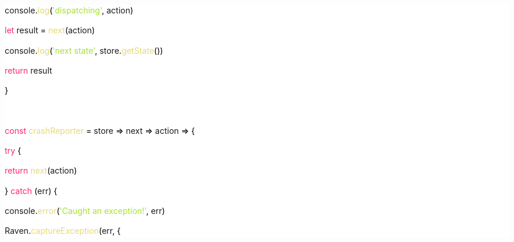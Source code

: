 <span > </span><span class="token console class-name">console</span><span class="token punctuation" style="color: #000000">.</span><span  style="color: #e6d874">log</span><span class="token punctuation" style="color: #000000">(</span><span class="token string" style="color: #a6e22e">'dispatching'</span><span class="token punctuation" style="color: #000000">,</span><span > action</span><span class="token punctuation" style="color: #000000">)</span><span ></span>

<span > </span><span class="token keyword" style="color: #f92672">let</span><span > result </span><span class="token operator" style="color: #000000">=</span><span > </span><span class="token function" style="color: #e6d874">next</span><span class="token punctuation" style="color: #000000">(</span><span >action</span><span class="token punctuation" style="color: #000000">)</span><span ></span>

<span > </span><span class="token console class-name">console</span><span class="token punctuation" style="color: #000000">.</span><span  style="color: #e6d874">log</span><span class="token punctuation" style="color: #000000">(</span><span class="token string" style="color: #a6e22e">'next state'</span><span class="token punctuation" style="color: #000000">,</span><span > store</span><span class="token punctuation" style="color: #000000">.</span><span  style="color: #e6d874">getState</span><span class="token punctuation" style="color: #000000">(</span><span class="token punctuation" style="color: #000000">)</span><span class="token punctuation" style="color: #000000">)</span><span ></span>

<span > </span><span class="token keyword control-flow" style="color: #f92672">return</span><span > result</span>

<span ></span><span class="token punctuation" style="color: #000000">}</span><span ></span>

<span  style="display: inline-block"> </span>

<span ></span><span class="token keyword" style="color: #f92672">const</span><span > </span><span class="token function-variable function" style="color: #e6d874">crashReporter</span><span > </span><span class="token operator" style="color: #000000">=</span><span > </span><span class="token parameter">store</span><span > </span><span class="token arrow operator" style="color: #000000">=&gt;</span><span > </span><span class="token parameter">next</span><span > </span><span class="token arrow operator" style="color: #000000">=&gt;</span><span > </span><span class="token parameter">action</span><span > </span><span class="token arrow operator" style="color: #000000">=&gt;</span><span > </span><span class="token punctuation" style="color: #000000">{</span><span ></span>

<span > </span><span class="token keyword control-flow" style="color: #f92672">try</span><span > </span><span class="token punctuation" style="color: #000000">{</span><span ></span>

<span > </span><span class="token keyword control-flow" style="color: #f92672">return</span><span > </span><span class="token function" style="color: #e6d874">next</span><span class="token punctuation" style="color: #000000">(</span><span >action</span><span class="token punctuation" style="color: #000000">)</span><span ></span>

<span > </span><span class="token punctuation" style="color: #000000">}</span><span > </span><span class="token keyword control-flow" style="color: #f92672">catch</span><span > </span><span class="token punctuation" style="color: #000000">(</span><span >err</span><span class="token punctuation" style="color: #000000">)</span><span > </span><span class="token punctuation" style="color: #000000">{</span><span ></span>

<span > </span><span class="token console class-name">console</span><span class="token punctuation" style="color: #000000">.</span><span  style="color: #e6d874">error</span><span class="token punctuation" style="color: #000000">(</span><span class="token string" style="color: #a6e22e">'Caught an exception!'</span><span class="token punctuation" style="color: #000000">,</span><span > err</span><span class="token punctuation" style="color: #000000">)</span><span ></span>

<span > </span><span class="token maybe-class-name">Raven</span><span class="token punctuation" style="color: #000000">.</span><span  style="color: #e6d874">captureException</span><span class="token punctuation" style="color: #000000">(</span><span >err</span><span class="token punctuation" style="color: #000000">,</span><span > </span><span class="token punctuation" style="color: #000000">{</span><span ></span>
